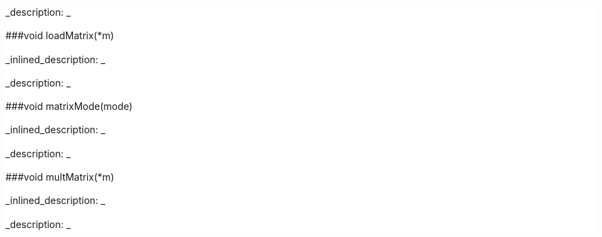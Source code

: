 







_description: _










###void loadMatrix(*m)



_inlined_description: _









_description: _










###void matrixMode(mode)



_inlined_description: _









_description: _










###void multMatrix(*m)



_inlined_description: _









_description: _
